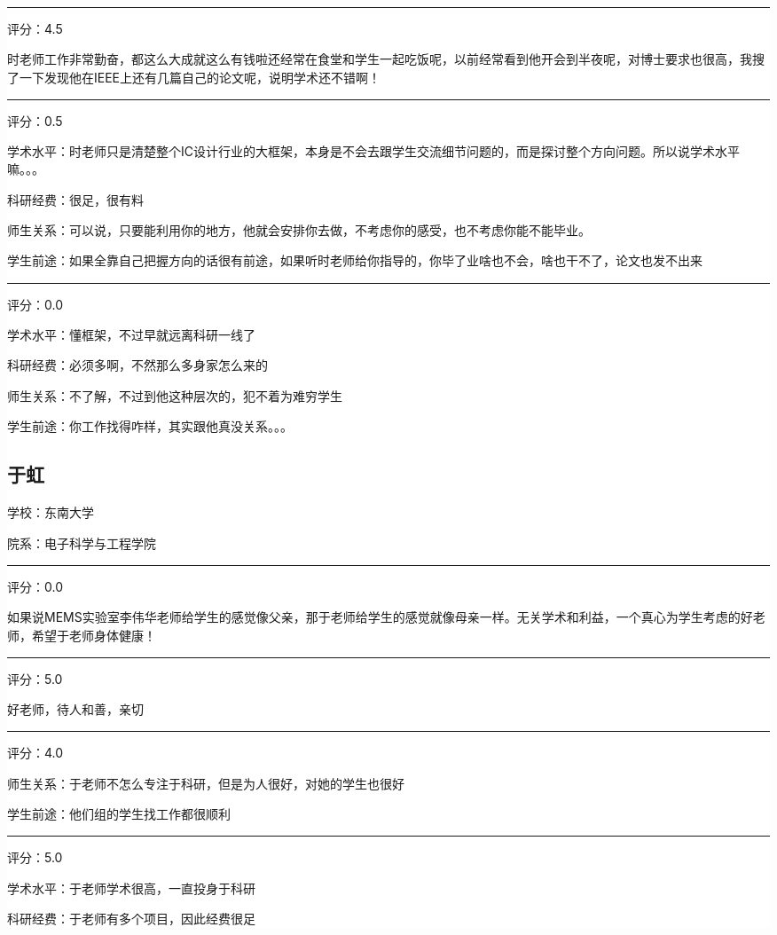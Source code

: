 * * *

评分：4.5

时老师工作非常勤奋，都这么大成就这么有钱啦还经常在食堂和学生一起吃饭呢，以前经常看到他开会到半夜呢，对博士要求也很高，我搜了一下发现他在IEEE上还有几篇自己的论文呢，说明学术还不错啊！

* * *

评分：0.5

学术水平：时老师只是清楚整个IC设计行业的大框架，本身是不会去跟学生交流细节问题的，而是探讨整个方向问题。所以说学术水平嘛。。。

科研经费：很足，很有料

师生关系：可以说，只要能利用你的地方，他就会安排你去做，不考虑你的感受，也不考虑你能不能毕业。

学生前途：如果全靠自己把握方向的话很有前途，如果听时老师给你指导的，你毕了业啥也不会，啥也干不了，论文也发不出来

* * *

评分：0.0

学术水平：懂框架，不过早就远离科研一线了

科研经费：必须多啊，不然那么多身家怎么来的

师生关系：不了解，不过到他这种层次的，犯不着为难穷学生

学生前途：你工作找得咋样，其实跟他真没关系。。。

## 于虹

学校：东南大学

院系：电子科学与工程学院

* * *

评分：0.0

如果说MEMS实验室李伟华老师给学生的感觉像父亲，那于老师给学生的感觉就像母亲一样。无关学术和利益，一个真心为学生考虑的好老师，希望于老师身体健康！

* * *

评分：5.0

好老师，待人和善，亲切

* * *

评分：4.0

师生关系：于老师不怎么专注于科研，但是为人很好，对她的学生也很好

学生前途：他们组的学生找工作都很顺利

* * *

评分：5.0

学术水平：于老师学术很高，一直投身于科研

科研经费：于老师有多个项目，因此经费很足
